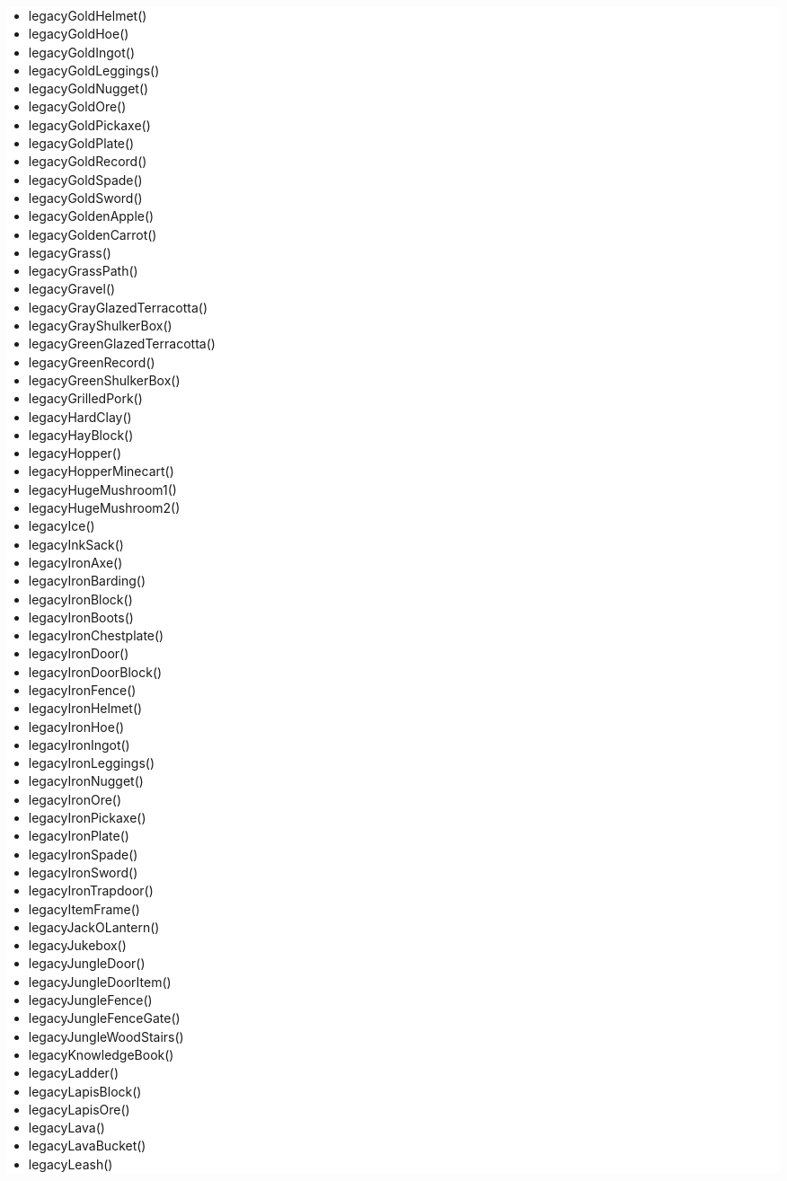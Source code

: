  * legacyGoldHelmet()
 * legacyGoldHoe()
 * legacyGoldIngot()
 * legacyGoldLeggings()
 * legacyGoldNugget()
 * legacyGoldOre()
 * legacyGoldPickaxe()
 * legacyGoldPlate()
 * legacyGoldRecord()
 * legacyGoldSpade()
 * legacyGoldSword()
 * legacyGoldenApple()
 * legacyGoldenCarrot()
 * legacyGrass()
 * legacyGrassPath()
 * legacyGravel()
 * legacyGrayGlazedTerracotta()
 * legacyGrayShulkerBox()
 * legacyGreenGlazedTerracotta()
 * legacyGreenRecord()
 * legacyGreenShulkerBox()
 * legacyGrilledPork()
 * legacyHardClay()
 * legacyHayBlock()
 * legacyHopper()
 * legacyHopperMinecart()
 * legacyHugeMushroom1()
 * legacyHugeMushroom2()
 * legacyIce()
 * legacyInkSack()
 * legacyIronAxe()
 * legacyIronBarding()
 * legacyIronBlock()
 * legacyIronBoots()
 * legacyIronChestplate()
 * legacyIronDoor()
 * legacyIronDoorBlock()
 * legacyIronFence()
 * legacyIronHelmet()
 * legacyIronHoe()
 * legacyIronIngot()
 * legacyIronLeggings()
 * legacyIronNugget()
 * legacyIronOre()
 * legacyIronPickaxe()
 * legacyIronPlate()
 * legacyIronSpade()
 * legacyIronSword()
 * legacyIronTrapdoor()
 * legacyItemFrame()
 * legacyJackOLantern()
 * legacyJukebox()
 * legacyJungleDoor()
 * legacyJungleDoorItem()
 * legacyJungleFence()
 * legacyJungleFenceGate()
 * legacyJungleWoodStairs()
 * legacyKnowledgeBook()
 * legacyLadder()
 * legacyLapisBlock()
 * legacyLapisOre()
 * legacyLava()
 * legacyLavaBucket()
 * legacyLeash()